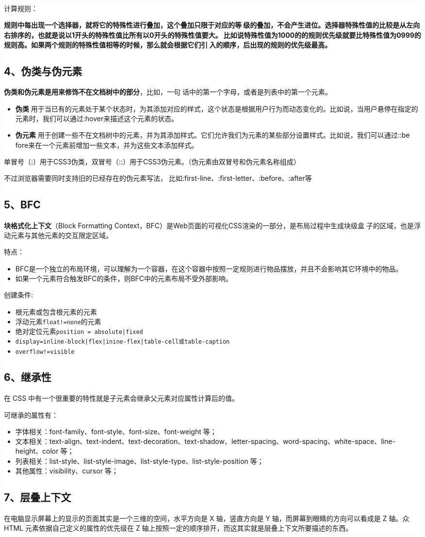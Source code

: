 计算规则：

**规则中每出现一个选择器，就将它的特殊性进行叠加，这个叠加只限于对应的等
级的叠加，不会产生进位。选择器特殊性值的比较是从左向右排序的，也就是说以1开头的特殊性值比所有以0开头的特殊性值要大。
比如说特殊性值为1000的的规则优先级就要比特殊性值为0999的规则高。如果两个规则的特殊性值相等的时候，那么就会根据它们引
入的顺序，后出现的规则的优先级最高。**

## 4、伪类与伪元素

**伪类和伪元素是用来修饰不在文档树中的部分**，比如，一句 话中的第一个字母，或者是列表中的第一个元素。

* **伪类** 用于当已有的元素处于某个状态时，为其添加对应的样式，这个状态是根据用户行为而动态变化的。比如说，当用户悬停在指定的
元素时，我们可以通过:hover来描述这个元素的状态。
  
* **伪元素** 用于创建一些不在文档树中的元素，并为其添加样式。它们允许我们为元素的某些部分设置样式。比如说，我们可以通过::be
  fore来在一个元素前增加一些文本，并为这些文本添加样式。

单冒号（:）用于CSS3伪类，双冒号（::）用于CSS3伪元素。（伪元素由双冒号和伪元素名称组成）

不过浏览器需要同时支持旧的已经存在的伪元素写法， 比如:first-line、:first-letter、:before、:after等

## 5、BFC

**块格式化上下文**（Block Formatting Context，BFC）是Web页面的可视化CSS渲染的一部分，是布局过程中生成块级盒
子的区域，也是浮动元素与其他元素的交互限定区域。

特点：
* BFC是一个独立的布局环境，可以理解为一个容器，在这个容器中按照一定规则进行物品摆放，并且不会影响其它环境中的物品。
* 如果一个元素符合触发BFC的条件，则BFC中的元素布局不受外部影响。

创建条件:
* 根元素或包含根元素的元素
* 浮动元素`float!=none`的元素
* 绝对定位元素`position = absolute|fixed`
* `display=inline-block|flex|inine-flex|table-cell或table-caption`
* `overflow!=visible`

## 6、继承性

在 CSS 中有一个很重要的特性就是子元素会继承父元素对应属性计算后的值。

可继承的属性有：

* 字体相关：font-family、font-style、font-size、font-weight 等；
* 文本相关：text-align、text-indent、text-decoration、text-shadow、letter-spacing、word-spacing、white-space、line-height、color 等；
* 列表相关：list-style、list-style-image、list-style-type、list-style-position 等；
* 其他属性：visibility、cursor 等；


## 7、层叠上下文

在电脑显示屏幕上的显示的页面其实是一个三维的空间，水平方向是 X 轴，竖直方向是 Y 轴，而屏幕到眼睛的方向可以看成是 Z 轴。众 HTML 元素依据自己定义的属性的优先级在 Z 轴上按照一定的顺序排开，而这其实就是层叠上下文所要描述的东西。
